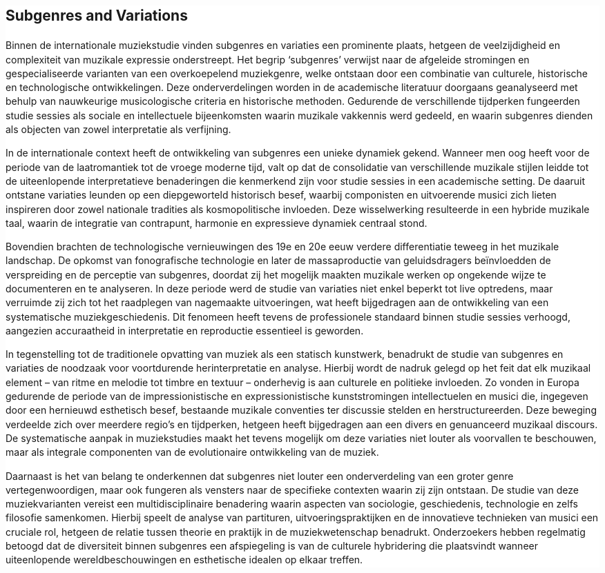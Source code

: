 ## Subgenres and Variations

Binnen de internationale muziekstudie vinden subgenres en variaties een prominente plaats, hetgeen
de veelzijdigheid en complexiteit van muzikale expressie onderstreept. Het begrip ‘subgenres’
verwijst naar de afgeleide stromingen en gespecialiseerde varianten van een overkoepelend
muziekgenre, welke ontstaan door een combinatie van culturele, historische en technologische
ontwikkelingen. Deze onderverdelingen worden in de academische literatuur doorgaans geanalyseerd met
behulp van nauwkeurige musicologische criteria en historische methoden. Gedurende de verschillende
tijdperken fungeerden studie sessies als sociale en intellectuele bijeenkomsten waarin muzikale
vakkennis werd gedeeld, en waarin subgenres dienden als objecten van zowel interpretatie als
verfijning.

In de internationale context heeft de ontwikkeling van subgenres een unieke dynamiek gekend. Wanneer
men oog heeft voor de periode van de laatromantiek tot de vroege moderne tijd, valt op dat de
consolidatie van verschillende muzikale stijlen leidde tot de uiteenlopende interpretatieve
benaderingen die kenmerkend zijn voor studie sessies in een academische setting. De daaruit ontstane
variaties leunden op een diepgeworteld historisch besef, waarbij componisten en uitvoerende musici
zich lieten inspireren door zowel nationale tradities als kosmopolitische invloeden. Deze
wisselwerking resulteerde in een hybride muzikale taal, waarin de integratie van contrapunt,
harmonie en expressieve dynamiek centraal stond.

Bovendien brachten de technologische vernieuwingen des 19e en 20e eeuw verdere differentiatie teweeg
in het muzikale landschap. De opkomst van fonografische technologie en later de massaproductie van
geluidsdragers beïnvloedden de verspreiding en de perceptie van subgenres, doordat zij het mogelijk
maakten muzikale werken op ongekende wijze te documenteren en te analyseren. In deze periode werd de
studie van variaties niet enkel beperkt tot live optredens, maar verruimde zij zich tot het
raadplegen van nagemaakte uitvoeringen, wat heeft bijgedragen aan de ontwikkeling van een
systematische muziekgeschiedenis. Dit fenomeen heeft tevens de professionele standaard binnen studie
sessies verhoogd, aangezien accuraatheid in interpretatie en reproductie essentieel is geworden.

In tegenstelling tot de traditionele opvatting van muziek als een statisch kunstwerk, benadrukt de
studie van subgenres en variaties de noodzaak voor voortdurende herinterpretatie en analyse. Hierbij
wordt de nadruk gelegd op het feit dat elk muzikaal element – van ritme en melodie tot timbre en
textuur – onderhevig is aan culturele en politieke invloeden. Zo vonden in Europa gedurende de
periode van de impressionistische en expressionistische kunststromingen intellectuelen en musici
die, ingegeven door een hernieuwd esthetisch besef, bestaande muzikale conventies ter discussie
stelden en herstructureerden. Deze beweging verdeelde zich over meerdere regio’s en tijdperken,
hetgeen heeft bijgedragen aan een divers en genuanceerd muzikaal discours. De systematische aanpak
in muziekstudies maakt het tevens mogelijk om deze variaties niet louter als voorvallen te
beschouwen, maar als integrale componenten van de evolutionaire ontwikkeling van de muziek.

Daarnaast is het van belang te onderkennen dat subgenres niet louter een onderverdeling van een
groter genre vertegenwoordigen, maar ook fungeren als vensters naar de specifieke contexten waarin
zij zijn ontstaan. De studie van deze muziekvarianten vereist een multidisciplinaire benadering
waarin aspecten van sociologie, geschiedenis, technologie en zelfs filosofie samenkomen. Hierbij
speelt de analyse van partituren, uitvoeringspraktijken en de innovatieve technieken van musici een
cruciale rol, hetgeen de relatie tussen theorie en praktijk in de muziekwetenschap benadrukt.
Onderzoekers hebben regelmatig betoogd dat de diversiteit binnen subgenres een afspiegeling is van
de culturele hybridering die plaatsvindt wanneer uiteenlopende wereldbeschouwingen en esthetische
idealen op elkaar treffen.
